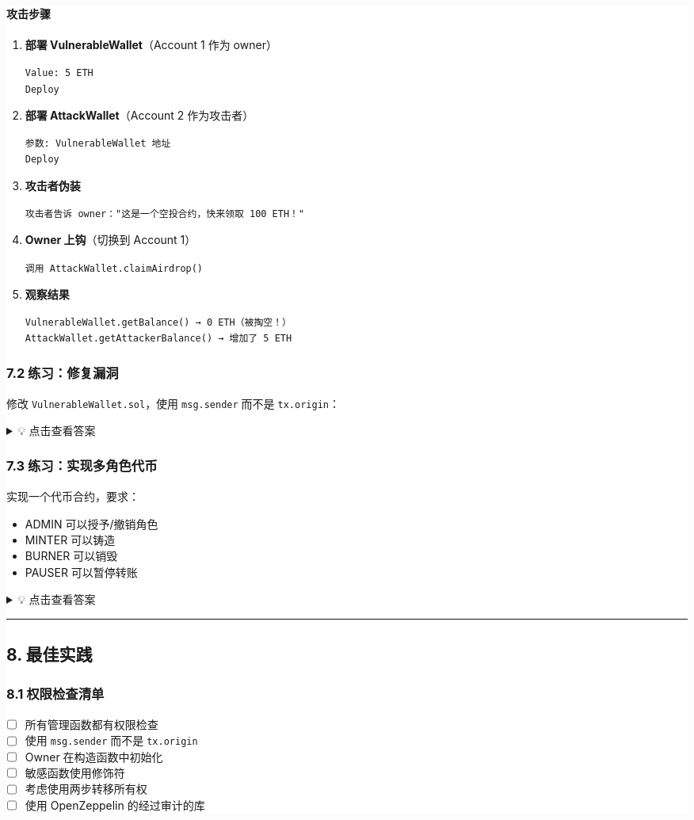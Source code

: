 #### 攻击步骤

1. **部署 VulnerableWallet**（Account 1 作为 owner）
   ```
   Value: 5 ETH
   Deploy
   ```

2. **部署 AttackWallet**（Account 2 作为攻击者）
   ```
   参数: VulnerableWallet 地址
   Deploy
   ```

3. **攻击者伪装**
   ```
   攻击者告诉 owner："这是一个空投合约，快来领取 100 ETH！"
   ```

4. **Owner 上钩**（切换到 Account 1）
   ```
   调用 AttackWallet.claimAirdrop()
   ```

5. **观察结果**
   ```
   VulnerableWallet.getBalance() → 0 ETH（被掏空！）
   AttackWallet.getAttackerBalance() → 增加了 5 ETH
   ```

### 7.2 练习：修复漏洞

修改 `VulnerableWallet.sol`，使用 `msg.sender` 而不是 `tx.origin`：

<details><summary>💡 点击查看答案</summary></details>

### 7.3 练习：实现多角色代币

实现一个代币合约，要求：
- ADMIN 可以授予/撤销角色
- MINTER 可以铸造
- BURNER 可以销毁
- PAUSER 可以暂停转账

<details><summary>💡 点击查看答案</summary></details>

---

## 8. 最佳实践

### 8.1 权限检查清单

- [ ] 所有管理函数都有权限检查
- [ ] 使用 `msg.sender` 而不是 `tx.origin`
- [ ] Owner 在构造函数中初始化
- [ ] 敏感函数使用修饰符
- [ ] 考虑使用两步转移所有权
- [ ] 使用 OpenZeppelin 的经过审计的库
